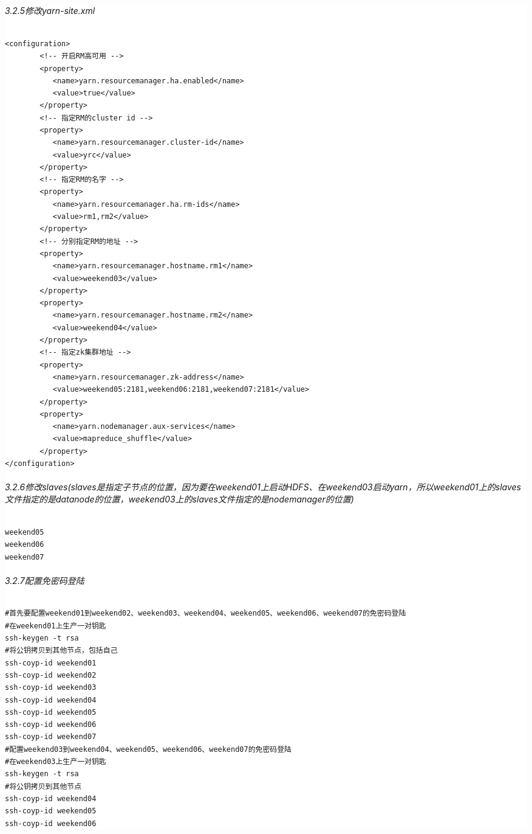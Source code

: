 ###### 3.2.5修改yarn-site.xml
    <configuration>
            <!-- 开启RM高可用 -->
            <property>
               <name>yarn.resourcemanager.ha.enabled</name>
               <value>true</value>
            </property>
            <!-- 指定RM的cluster id -->
            <property>
               <name>yarn.resourcemanager.cluster-id</name>
               <value>yrc</value>
            </property>
            <!-- 指定RM的名字 -->
            <property>
               <name>yarn.resourcemanager.ha.rm-ids</name>
               <value>rm1,rm2</value>
            </property>
            <!-- 分别指定RM的地址 -->
            <property>
               <name>yarn.resourcemanager.hostname.rm1</name>
               <value>weekend03</value>
            </property>
            <property>
               <name>yarn.resourcemanager.hostname.rm2</name>
               <value>weekend04</value>
            </property>
            <!-- 指定zk集群地址 -->
            <property>
               <name>yarn.resourcemanager.zk-address</name>
               <value>weekend05:2181,weekend06:2181,weekend07:2181</value>
            </property>
            <property>
               <name>yarn.nodemanager.aux-services</name>
               <value>mapreduce_shuffle</value>
            </property>
    </configuration>
		
			
###### 3.2.6修改slaves(slaves是指定子节点的位置，因为要在weekend01上启动HDFS、在weekend03启动yarn，所以weekend01上的slaves文件指定的是datanode的位置，weekend03上的slaves文件指定的是nodemanager的位置)
    weekend05
    weekend06
    weekend07

###### 3.2.7配置免密码登陆
    #首先要配置weekend01到weekend02、weekend03、weekend04、weekend05、weekend06、weekend07的免密码登陆
    #在weekend01上生产一对钥匙
    ssh-keygen -t rsa
    #将公钥拷贝到其他节点，包括自己
    ssh-coyp-id weekend01
    ssh-coyp-id weekend02
    ssh-coyp-id weekend03
    ssh-coyp-id weekend04
    ssh-coyp-id weekend05
    ssh-coyp-id weekend06
    ssh-coyp-id weekend07
    #配置weekend03到weekend04、weekend05、weekend06、weekend07的免密码登陆
    #在weekend03上生产一对钥匙
    ssh-keygen -t rsa
    #将公钥拷贝到其他节点
    ssh-coyp-id weekend04
    ssh-coyp-id weekend05
    ssh-coyp-id weekend06